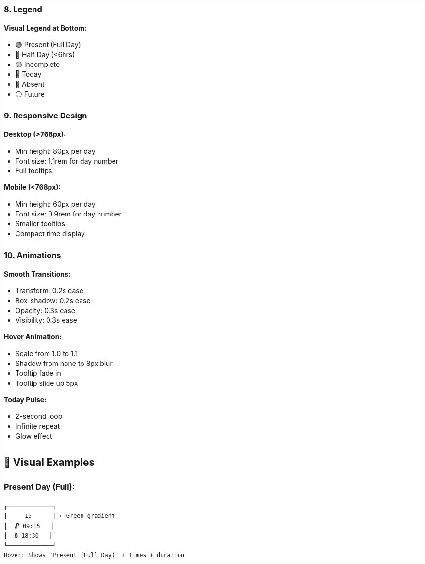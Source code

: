 ### 8. **Legend**

**Visual Legend at Bottom:**
- 🟢 Present (Full Day)
- 🔵 Half Day (<6hrs)
- 🟡 Incomplete
- 🔵 Today
- 🔴 Absent
- ⚪ Future

### 9. **Responsive Design**

**Desktop (>768px):**
- Min height: 80px per day
- Font size: 1.1rem for day number
- Full tooltips

**Mobile (<768px):**
- Min height: 60px per day
- Font size: 0.9rem for day number
- Smaller tooltips
- Compact time display

### 10. **Animations**

**Smooth Transitions:**
- Transform: 0.2s ease
- Box-shadow: 0.2s ease
- Opacity: 0.3s ease
- Visibility: 0.3s ease

**Hover Animation:**
- Scale from 1.0 to 1.1
- Shadow from none to 8px blur
- Tooltip fade in
- Tooltip slide up 5px

**Today Pulse:**
- 2-second loop
- Infinite repeat
- Glow effect

## 🎨 Visual Examples

### Present Day (Full):
```
┌─────────────┐
│     15      │ ← Green gradient
│  🔓 09:15   │
│  🔒 18:30   │
└─────────────┘
Hover: Shows "Present (Full Day)" + times + duration
```

